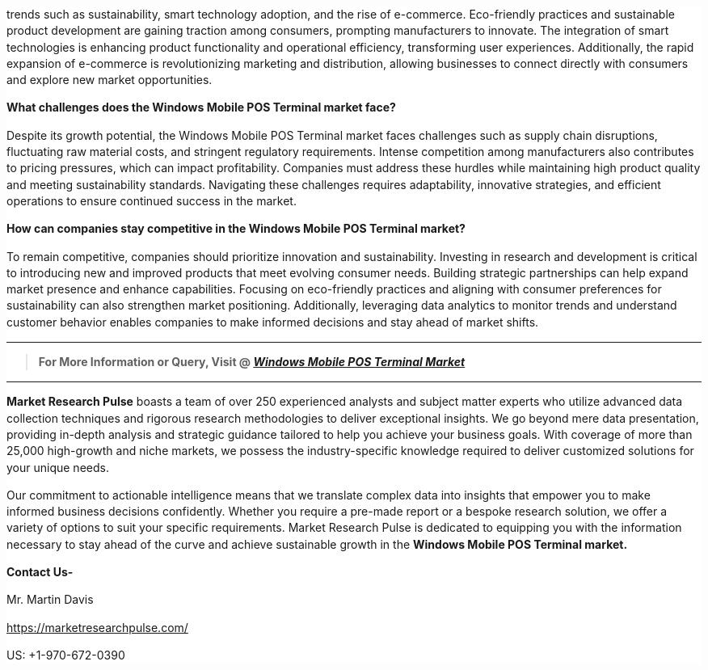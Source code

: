 trends such as sustainability, smart technology adoption, and the rise of e-commerce. Eco-friendly practices and sustainable product development are gaining traction among consumers, prompting manufacturers to innovate. The integration of smart technologies is enhancing product functionality and operational efficiency, transforming user experiences. Additionally, the rapid expansion of e-commerce is revolutionizing marketing and distribution, allowing businesses to connect directly with consumers and explore new market opportunities.</p><p><strong>What challenges does the Windows Mobile POS Terminal market face?</strong></p><p>Despite its growth potential, the Windows Mobile POS Terminal market faces challenges such as supply chain disruptions, fluctuating raw material costs, and stringent regulatory requirements. Intense competition among manufacturers also contributes to pricing pressures, which can impact profitability. Companies must address these hurdles while maintaining high product quality and meeting sustainability standards. Navigating these challenges requires adaptability, innovative strategies, and efficient operations to ensure continued success in the market.</p><p><strong>How can companies stay competitive in the Windows Mobile POS Terminal market?</strong></p><p>To remain competitive, companies should prioritize innovation and sustainability. Investing in research and development is critical to introducing new and improved products that meet evolving consumer needs. Building strategic partnerships can help expand market presence and enhance capabilities. Focusing on eco-friendly practices and aligning with consumer preferences for sustainability can also strengthen market positioning. Additionally, leveraging data analytics to monitor trends and understand customer behavior enables companies to make informed decisions and stay ahead of market shifts.</p><hr /><blockquote><p><strong>For More Information or Query, Visit @&nbsp;<em><a href="https://marketresearchpulse.com/report/63892/windows-mobile-pos-terminal-market?utm_source=Linkedin&utm_medium=025">Windows Mobile POS Terminal Market</a></em></strong></p></blockquote><hr /><p><strong>Market Research Pulse</strong> boasts a team of over 250 experienced analysts and subject matter experts who utilize advanced data collection techniques and rigorous research methodologies to deliver exceptional insights. We go beyond mere data presentation, providing in-depth analysis and strategic guidance tailored to help you achieve your business goals. With coverage of more than 25,000 high-growth and niche markets, we possess the industry-specific knowledge required to deliver customized solutions for your unique needs.</p><p>Our commitment to actionable intelligence means that we translate complex data into insights that empower you to make informed business decisions confidently. Whether you require a pre-made report or a bespoke research solution, we offer a variety of options to suit your specific requirements. Market Research Pulse is dedicated to equipping you with the information necessary to stay ahead of the curve and achieve sustainable growth in the <strong>Windows Mobile POS Terminal market.</strong></p><p><strong>Contact Us-</strong></p><p>Mr. Martin Davis</p><p>https://marketresearchpulse.com/</p><p>US: +1-970-672-0390</p>